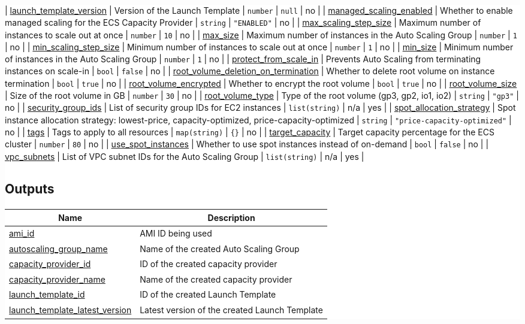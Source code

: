 | <a name="input_launch_template_version"></a> [launch\_template\_version](#input\_launch\_template\_version) | Version of the Launch Template | `number` | `null` | no |
| <a name="input_managed_scaling_enabled"></a> [managed\_scaling\_enabled](#input\_managed\_scaling\_enabled) | Whether to enable managed scaling for the ECS Capacity Provider | `string` | `"ENABLED"` | no |
| <a name="input_max_scaling_step_size"></a> [max\_scaling\_step\_size](#input\_max\_scaling\_step\_size) | Maximum number of instances to scale out at once | `number` | `10` | no |
| <a name="input_max_size"></a> [max\_size](#input\_max\_size) | Maximum number of instances in the Auto Scaling Group | `number` | `1` | no |
| <a name="input_min_scaling_step_size"></a> [min\_scaling\_step\_size](#input\_min\_scaling\_step\_size) | Minimum number of instances to scale out at once | `number` | `1` | no |
| <a name="input_min_size"></a> [min\_size](#input\_min\_size) | Minimum number of instances in the Auto Scaling Group | `number` | `1` | no |
| <a name="input_protect_from_scale_in"></a> [protect\_from\_scale\_in](#input\_protect\_from\_scale\_in) | Prevents Auto Scaling from terminating instances on scale-in | `bool` | `false` | no |
| <a name="input_root_volume_deletion_on_termination"></a> [root\_volume\_deletion\_on\_termination](#input\_root\_volume\_deletion\_on\_termination) | Whether to delete root volume on instance termination | `bool` | `true` | no |
| <a name="input_root_volume_encrypted"></a> [root\_volume\_encrypted](#input\_root\_volume\_encrypted) | Whether to encrypt the root volume | `bool` | `true` | no |
| <a name="input_root_volume_size"></a> [root\_volume\_size](#input\_root\_volume\_size) | Size of the root volume in GB | `number` | `30` | no |
| <a name="input_root_volume_type"></a> [root\_volume\_type](#input\_root\_volume\_type) | Type of the root volume (gp3, gp2, io1, io2) | `string` | `"gp3"` | no |
| <a name="input_security_group_ids"></a> [security\_group\_ids](#input\_security\_group\_ids) | List of security group IDs for EC2 instances | `list(string)` | n/a | yes |
| <a name="input_spot_allocation_strategy"></a> [spot\_allocation\_strategy](#input\_spot\_allocation\_strategy) | Spot instance allocation strategy: lowest-price, capacity-optimized, price-capacity-optimized | `string` | `"price-capacity-optimized"` | no |
| <a name="input_tags"></a> [tags](#input\_tags) | Tags to apply to all resources | `map(string)` | `{}` | no |
| <a name="input_target_capacity"></a> [target\_capacity](#input\_target\_capacity) | Target capacity percentage for the ECS cluster | `number` | `80` | no |
| <a name="input_use_spot_instances"></a> [use\_spot\_instances](#input\_use\_spot\_instances) | Whether to use spot instances instead of on-demand | `bool` | `false` | no |
| <a name="input_vpc_subnets"></a> [vpc\_subnets](#input\_vpc\_subnets) | List of VPC subnet IDs for the Auto Scaling Group | `list(string)` | n/a | yes |

## Outputs

| Name | Description |
|------|-------------|
| <a name="output_ami_id"></a> [ami\_id](#output\_ami\_id) | AMI ID being used |
| <a name="output_autoscaling_group_name"></a> [autoscaling\_group\_name](#output\_autoscaling\_group\_name) | Name of the created Auto Scaling Group |
| <a name="output_capacity_provider_id"></a> [capacity\_provider\_id](#output\_capacity\_provider\_id) | ID of the created capacity provider |
| <a name="output_capacity_provider_name"></a> [capacity\_provider\_name](#output\_capacity\_provider\_name) | Name of the created capacity provider |
| <a name="output_launch_template_id"></a> [launch\_template\_id](#output\_launch\_template\_id) | ID of the created Launch Template |
| <a name="output_launch_template_latest_version"></a> [launch\_template\_latest\_version](#output\_launch\_template\_latest\_version) | Latest version of the created Launch Template |

